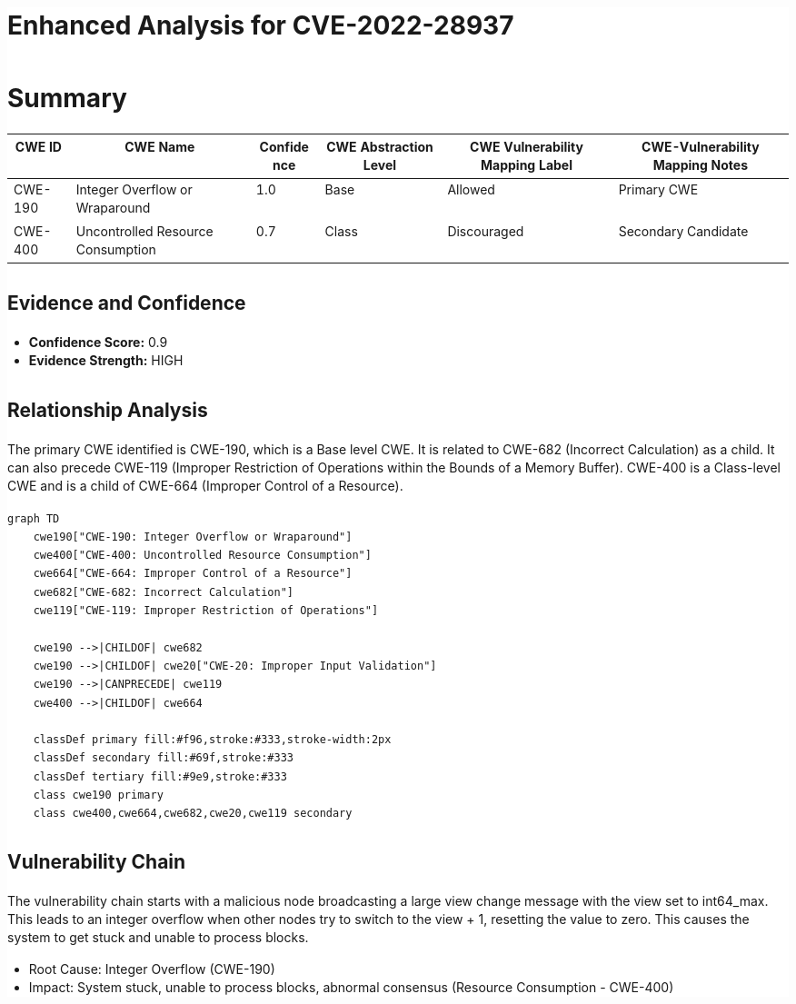 # Enhanced Analysis for CVE-2022-28937

# Summary
| CWE ID | CWE Name | Confidence | CWE Abstraction Level | CWE Vulnerability Mapping Label | CWE-Vulnerability Mapping Notes |
|---|---|---|---|---|---|
| CWE-190 | Integer Overflow or Wraparound | 1.0 | Base | Allowed | Primary CWE |
| CWE-400 | Uncontrolled Resource Consumption | 0.7 | Class | Discouraged | Secondary Candidate |

## Evidence and Confidence

*   **Confidence Score:** 0.9
*   **Evidence Strength:** HIGH

## Relationship Analysis
The primary CWE identified is CWE-190, which is a Base level CWE. It is related to CWE-682 (Incorrect Calculation) as a child. It can also precede CWE-119 (Improper Restriction of Operations within the Bounds of a Memory Buffer). CWE-400 is a Class-level CWE and is a child of CWE-664 (Improper Control of a Resource).

```mermaid
graph TD
    cwe190["CWE-190: Integer Overflow or Wraparound"]
    cwe400["CWE-400: Uncontrolled Resource Consumption"]
    cwe664["CWE-664: Improper Control of a Resource"]
    cwe682["CWE-682: Incorrect Calculation"]
    cwe119["CWE-119: Improper Restriction of Operations"]

    cwe190 -->|CHILDOF| cwe682
    cwe190 -->|CHILDOF| cwe20["CWE-20: Improper Input Validation"]
    cwe190 -->|CANPRECEDE| cwe119
    cwe400 -->|CHILDOF| cwe664
    
    classDef primary fill:#f96,stroke:#333,stroke-width:2px
    classDef secondary fill:#69f,stroke:#333
    classDef tertiary fill:#9e9,stroke:#333
    class cwe190 primary
    class cwe400,cwe664,cwe682,cwe20,cwe119 secondary
```

## Vulnerability Chain
The vulnerability chain starts with a malicious node broadcasting a large view change message with the view set to int64_max. This leads to an integer overflow when other nodes try to switch to the view + 1, resetting the value to zero. This causes the system to get stuck and unable to process blocks.
  - Root Cause: Integer Overflow (CWE-190)
  - Impact: System stuck, unable to process blocks, abnormal consensus (Resource Consumption - CWE-400)
